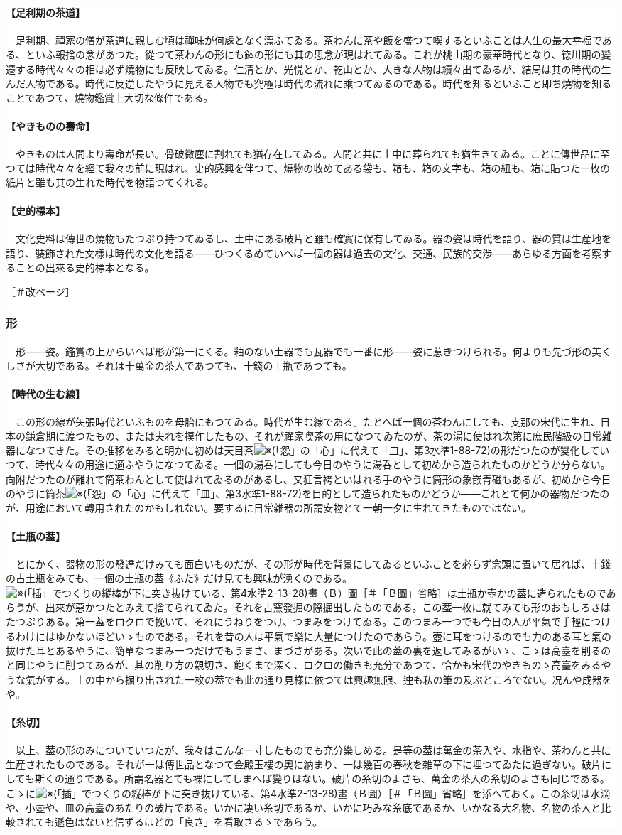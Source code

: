 #### 【足利期の茶道】


　足利期、禪家の僧が茶道に親しむ頃は禪味が何處となく漂ふてゐる。茶わんに茶や飯を盛つて喫するといふことは人生の最大幸福である、といふ報捨の念があつた。從つて茶わんの形にも鉢の形にも其の思念が現はれてゐる。これが桃山期の豪華時代となり、徳川期の變遷する時代々々の相は必ず燒物にも反映してゐる。仁清とか、光悦とか、乾山とか、大きな人物は續々出てゐるが、結局は其の時代の生んだ人物である。時代に反逆したやうに見える人物でも究極は時代の流れに乘つてゐるのである。時代を知るといふこと即ち燒物を知ることであつて、燒物鑑賞上大切な條件である。

#### 【やきものの壽命】


　やきものは人間より壽命が長い。骨破微塵に割れても猶存在してゐる。人間と共に土中に葬られても猶生きてゐる。ことに傳世品に至つては時代々々を經て我々の前に現はれ、史的感興を伴つて、燒物の收めてある袋も、箱も、箱の文字も、箱の紐も、箱に貼つた一枚の紙片と雖も其の生れた時代を物語つてくれる。

#### 【史的標本】


　文化史料は傳世の燒物もたつぷり持つてゐるし、土中にある破片と雖も確實に保有してゐる。器の姿は時代を語り、器の質は生産地を語り、裝飾された文樣は時代の文化を語る――ひつくるめていへば一個の器は過去の文化、交通、民族的交渉――あらゆる方面を考察することの出來る史的標本となる。

［＃改ページ］



### 形




　形――姿。鑑賞の上からいへば形が第一にくる。釉のない土器でも瓦器でも一番に形――姿に惹きつけられる。何よりも先づ形の美くしさが大切である。それは十萬金の茶入であつても、十錢の土瓶であつても。

#### 【時代の生む線】

　この形の線が矢張時代といふものを母胎にもつてゐる。時代が生む線である。たとへば一個の茶わんにしても、支那の宋代に生れ、日本の鎌倉期に渡つたもの、または夫れを摸作したもの、それが禪家喫茶の用になつてゐたのが、茶の湯に使はれ次第に庶民階級の日常雜器になつてきた。その推移をみると明かに初めは天目茶![※(「怨」の「心」に代えて「皿」、第3水準1-88-72)](https://www.aozora.gr.jp/cards/000243/files/../../../gaiji/1-88/1-88-72.png)の形だつたのが變化していつて、時代々々の用途に適ふやうになつてゐる。一個の湯呑にしても今日のやうに湯呑として初めから造られたものかどうか分らない。向附だつたのが離れて筒茶わんとして使はれてゐるのがあるし、又狂言袴といはれる手のやうに筒形の象嵌青磁もあるが、初めから今日のやうに筒茶![※(「怨」の「心」に代えて「皿」、第3水準1-88-72)](https://www.aozora.gr.jp/cards/000243/files/../../../gaiji/1-88/1-88-72.png)を目的として造られたものかどうか――これとて何かの器物だつたのが、用途において轉用されたのかもしれない。要するに日常雜器の所謂安物とて一朝一夕に生れてきたものではない。

#### 【土瓶の葢】


　とにかく、器物の形の發達だけみても面白いものだが、その形が時代を背景にしてゐるといふことを必らず念頭に置いて居れば、十錢の古土瓶をみても、一個の土瓶の葢《ふた》だけ見ても興味が湧くのである。![※(「插」でつくりの縦棒が下に突き抜けている、第4水準2-13-28)](https://www.aozora.gr.jp/cards/000243/files/../../../gaiji/2-13/2-13-28.png)畫（Ｂ）圖［＃「Ｂ圖」省略］は土瓶か壺かの葢に造られたものであらうが、出來が惡かつたとみえて捨てられてゐた。それを古窯發掘の際掘出したものである。この葢一枚に就てみても形のおもしろさはたつぷりある。第一葢をロクロで挽いて、それにうねりをつけ、つまみをつけてゐる。このつまみ一つでも今日の人が平氣で手輕につけるわけにはゆかないほどいゝものである。それを昔の人は平氣で樂に大量につけたのであらう。壺に耳をつけるのでも力のある耳と氣の拔けた耳とあるやうに、簡單なつまみ一つだけでもうまさ、まづさがある。次いで此の葢の裏を返してみるがいゝ、こゝは高臺を削るのと同じやうに削つてあるが、其の削り方の親切さ、飽くまで深く、ロクロの働きも充分であつて、恰かも宋代のやきものゝ高臺をみるやうな氣がする。土の中から掘り出された一枚の葢でも此の通り見樣に依つては興趣無限、迚も私の筆の及ぶところでない。况んや成器をや。

#### 【糸切】


　以上、葢の形のみについていつたが、我々はこんな一寸したものでも充分樂しめる。是等の葢は萬金の茶入や、水指や、茶わんと共に生産されたものである。それが一は傳世品となつて金殿玉樓の奧に納まり、一は幾百の春秋を雜草の下に埋つてゐたに過ぎない。破片にしても斯くの通りである。所謂名器とても裸にしてしまへば變りはない。破片の糸切のよさも、萬金の茶入の糸切のよさも同じである。こゝに![※(「插」でつくりの縦棒が下に突き抜けている、第4水準2-13-28)](https://www.aozora.gr.jp/cards/000243/files/../../../gaiji/2-13/2-13-28.png)畫（Ｂ圖）［＃「Ｂ圖」省略］を添へておく。この糸切は水滴や、小壺や、皿の高臺のあたりの破片である。いかに凄い糸切であるか、いかに巧みな糸底であるか、いかなる大名物、名物の茶入と比較されても遜色はないと信ずるほどの「良さ」を看取さるゝであらう。
